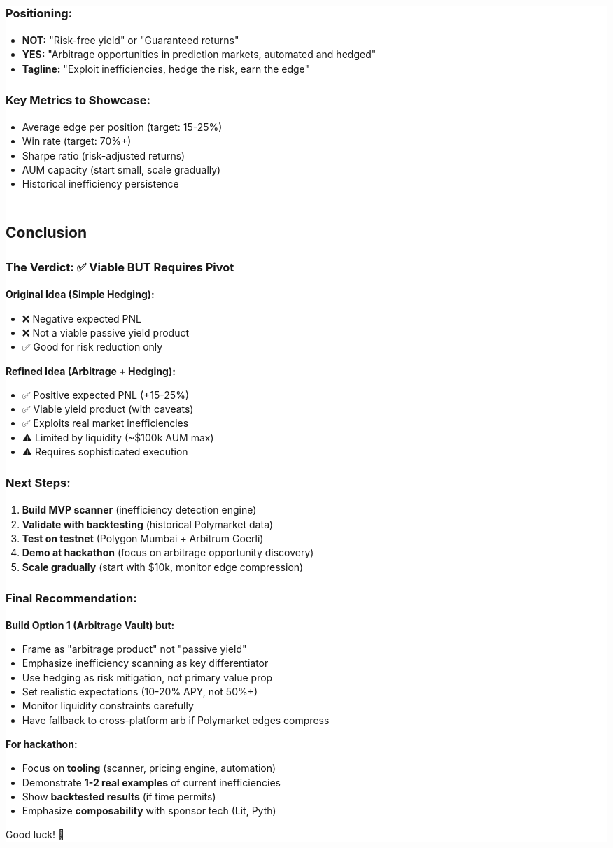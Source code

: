 ### Positioning:

- **NOT:** "Risk-free yield" or "Guaranteed returns"
- **YES:** "Arbitrage opportunities in prediction markets, automated and hedged"
- **Tagline:** "Exploit inefficiencies, hedge the risk, earn the edge"

### Key Metrics to Showcase:

- Average edge per position (target: 15-25%)
- Win rate (target: 70%+)
- Sharpe ratio (risk-adjusted returns)
- AUM capacity (start small, scale gradually)
- Historical inefficiency persistence

---

## Conclusion

### The Verdict: ✅ Viable BUT Requires Pivot

**Original Idea (Simple Hedging):**

- ❌ Negative expected PNL
- ❌ Not a viable passive yield product
- ✅ Good for risk reduction only

**Refined Idea (Arbitrage + Hedging):**

- ✅ Positive expected PNL (+15-25%)
- ✅ Viable yield product (with caveats)
- ✅ Exploits real market inefficiencies
- ⚠️ Limited by liquidity (~$100k AUM max)
- ⚠️ Requires sophisticated execution

### Next Steps:

1. **Build MVP scanner** (inefficiency detection engine)
2. **Validate with backtesting** (historical Polymarket data)
3. **Test on testnet** (Polygon Mumbai + Arbitrum Goerli)
4. **Demo at hackathon** (focus on arbitrage opportunity discovery)
5. **Scale gradually** (start with $10k, monitor edge compression)

### Final Recommendation:

**Build Option 1 (Arbitrage Vault) but:**

- Frame as "arbitrage product" not "passive yield"
- Emphasize inefficiency scanning as key differentiator
- Use hedging as risk mitigation, not primary value prop
- Set realistic expectations (10-20% APY, not 50%+)
- Monitor liquidity constraints carefully
- Have fallback to cross-platform arb if Polymarket edges compress

**For hackathon:**

- Focus on **tooling** (scanner, pricing engine, automation)
- Demonstrate **1-2 real examples** of current inefficiencies
- Show **backtested results** (if time permits)
- Emphasize **composability** with sponsor tech (Lit, Pyth)

Good luck! 🚀
